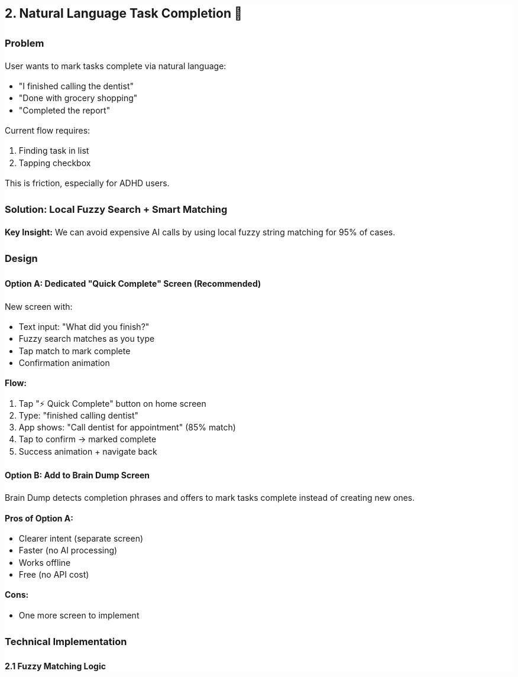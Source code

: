 
## 2. Natural Language Task Completion 🎯

### Problem
User wants to mark tasks complete via natural language:
- "I finished calling the dentist"
- "Done with grocery shopping"
- "Completed the report"

Current flow requires:
1. Finding task in list
2. Tapping checkbox

This is friction, especially for ADHD users.

### Solution: Local Fuzzy Search + Smart Matching

**Key Insight:** We can avoid expensive AI calls by using local fuzzy string matching for 95% of cases.

### Design

#### Option A: Dedicated "Quick Complete" Screen (Recommended)
New screen with:
- Text input: "What did you finish?"
- Fuzzy search matches as you type
- Tap match to mark complete
- Confirmation animation

**Flow:**
1. Tap "⚡ Quick Complete" button on home screen
2. Type: "finished calling dentist"
3. App shows: "Call dentist for appointment" (85% match)
4. Tap to confirm → marked complete
5. Success animation + navigate back

#### Option B: Add to Brain Dump Screen
Brain Dump detects completion phrases and offers to mark tasks complete instead of creating new ones.

**Pros of Option A:**
- Clearer intent (separate screen)
- Faster (no AI processing)
- Works offline
- Free (no API cost)

**Cons:**
- One more screen to implement

### Technical Implementation

#### 2.1 Fuzzy Matching Logic
